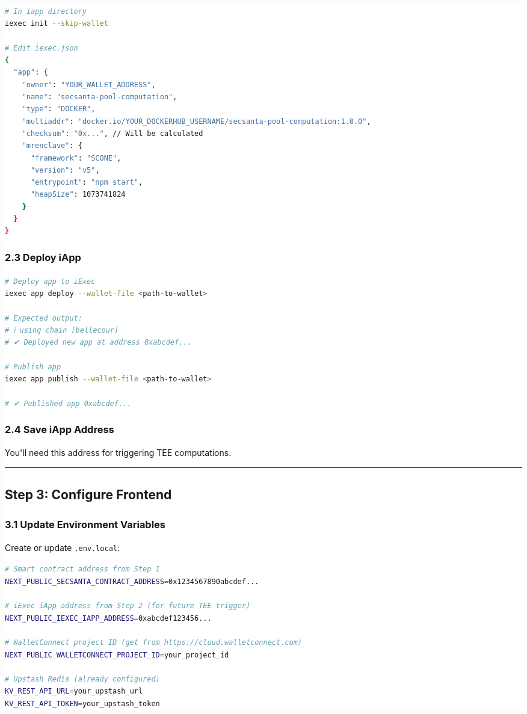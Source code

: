 ```bash
# In iapp directory
iexec init --skip-wallet

# Edit iexec.json
{
  "app": {
    "owner": "YOUR_WALLET_ADDRESS",
    "name": "secsanta-pool-computation",
    "type": "DOCKER",
    "multiaddr": "docker.io/YOUR_DOCKERHUB_USERNAME/secsanta-pool-computation:1.0.0",
    "checksum": "0x...", // Will be calculated
    "mrenclave": {
      "framework": "SCONE",
      "version": "v5",
      "entrypoint": "npm start",
      "heapSize": 1073741824
    }
  }
}
```

### 2.3 Deploy iApp

```bash
# Deploy app to iExec
iexec app deploy --wallet-file <path-to-wallet>

# Expected output:
# ℹ using chain [bellecour]
# ✔ Deployed new app at address 0xabcdef...

# Publish app
iexec app publish --wallet-file <path-to-wallet>

# ✔ Published app 0xabcdef...
```

### 2.4 Save iApp Address

You'll need this address for triggering TEE computations.

---

## Step 3: Configure Frontend

### 3.1 Update Environment Variables

Create or update `.env.local`:
```bash
# Smart contract address from Step 1
NEXT_PUBLIC_SECSANTA_CONTRACT_ADDRESS=0x1234567890abcdef...

# iExec iApp address from Step 2 (for future TEE trigger)
NEXT_PUBLIC_IEXEC_IAPP_ADDRESS=0xabcdef123456...

# WalletConnect project ID (get from https://cloud.walletconnect.com)
NEXT_PUBLIC_WALLETCONNECT_PROJECT_ID=your_project_id

# Upstash Redis (already configured)
KV_REST_API_URL=your_upstash_url
KV_REST_API_TOKEN=your_upstash_token
```
